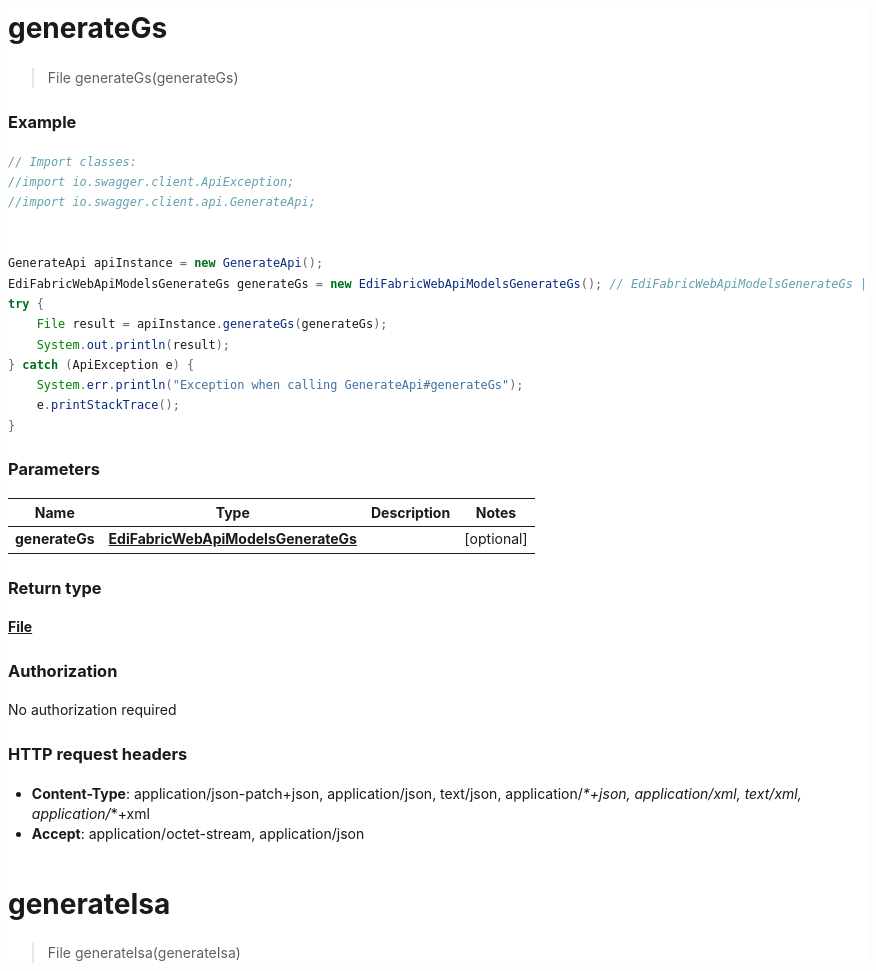 <a name="generateGs"></a>
# **generateGs**
> File generateGs(generateGs)



### Example
```java
// Import classes:
//import io.swagger.client.ApiException;
//import io.swagger.client.api.GenerateApi;


GenerateApi apiInstance = new GenerateApi();
EdiFabricWebApiModelsGenerateGs generateGs = new EdiFabricWebApiModelsGenerateGs(); // EdiFabricWebApiModelsGenerateGs | 
try {
    File result = apiInstance.generateGs(generateGs);
    System.out.println(result);
} catch (ApiException e) {
    System.err.println("Exception when calling GenerateApi#generateGs");
    e.printStackTrace();
}
```

### Parameters

Name | Type | Description  | Notes
------------- | ------------- | ------------- | -------------
 **generateGs** | [**EdiFabricWebApiModelsGenerateGs**](EdiFabricWebApiModelsGenerateGs.md)|  | [optional]

### Return type

[**File**](File.md)

### Authorization

No authorization required

### HTTP request headers

 - **Content-Type**: application/json-patch+json, application/json, text/json, application/_*+json, application/xml, text/xml, application/_*+xml
 - **Accept**: application/octet-stream, application/json

<a name="generateIsa"></a>
# **generateIsa**
> File generateIsa(generateIsa)

